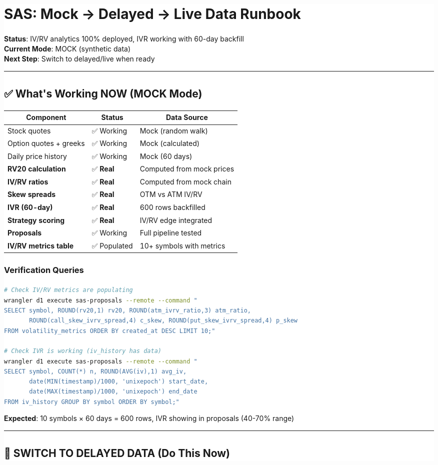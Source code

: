 # SAS: Mock → Delayed → Live Data Runbook

**Status**: IV/RV analytics 100% deployed, IVR working with 60-day backfill  
**Current Mode**: MOCK (synthetic data)  
**Next Step**: Switch to delayed/live when ready

---

## ✅ What's Working NOW (MOCK Mode)

| Component | Status | Data Source |
|-----------|--------|-------------|
| Stock quotes | ✅ Working | Mock (random walk) |
| Option quotes + greeks | ✅ Working | Mock (calculated) |
| Daily price history | ✅ Working | Mock (60 days) |
| **RV20 calculation** | ✅ **Real** | Computed from mock prices |
| **IV/RV ratios** | ✅ **Real** | Computed from mock chain |
| **Skew spreads** | ✅ **Real** | OTM vs ATM IV/RV |
| **IVR (60-day)** | ✅ **Real** | 600 rows backfilled |
| **Strategy scoring** | ✅ **Real** | IV/RV edge integrated |
| **Proposals** | ✅ Working | Full pipeline tested |
| **IV/RV metrics table** | ✅ Populated | 10+ symbols with metrics |

### Verification Queries

```bash
# Check IV/RV metrics are populating
wrangler d1 execute sas-proposals --remote --command "
SELECT symbol, ROUND(rv20,1) rv20, ROUND(atm_ivrv_ratio,3) atm_ratio,
       ROUND(call_skew_ivrv_spread,4) c_skew, ROUND(put_skew_ivrv_spread,4) p_skew
FROM volatility_metrics ORDER BY created_at DESC LIMIT 10;"

# Check IVR is working (iv_history has data)
wrangler d1 execute sas-proposals --remote --command "
SELECT symbol, COUNT(*) n, ROUND(AVG(iv),1) avg_iv,
       date(MIN(timestamp)/1000, 'unixepoch') start_date,
       date(MAX(timestamp)/1000, 'unixepoch') end_date
FROM iv_history GROUP BY symbol ORDER BY symbol;"
```

**Expected**: 10 symbols × 60 days = 600 rows, IVR showing in proposals (40-70% range)

---

## 🔄 SWITCH TO DELAYED DATA (Do This Now)
